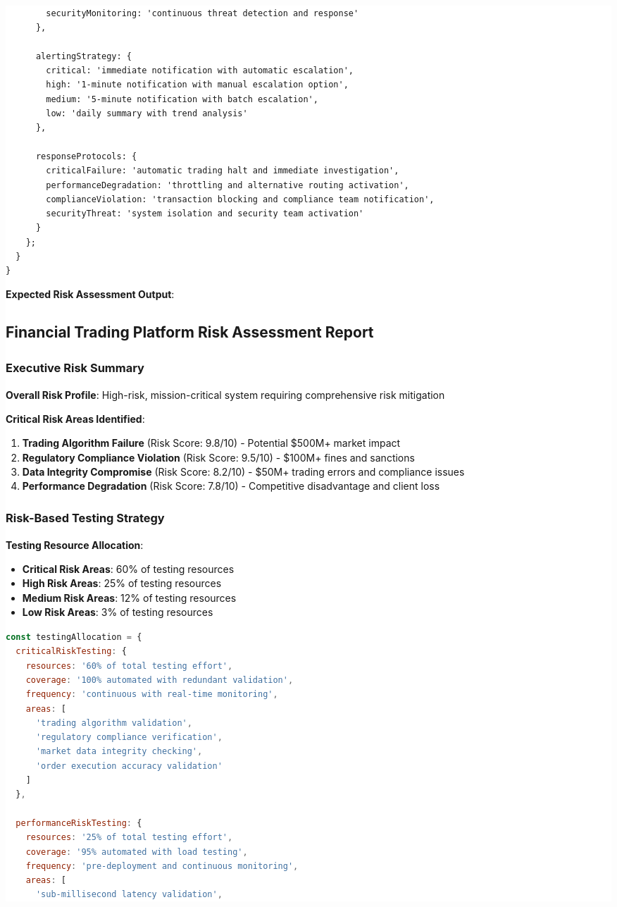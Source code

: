 ```
        securityMonitoring: 'continuous threat detection and response'
      },
      
      alertingStrategy: {
        critical: 'immediate notification with automatic escalation',
        high: '1-minute notification with manual escalation option',
        medium: '5-minute notification with batch escalation',
        low: 'daily summary with trend analysis'
      },
      
      responseProtocols: {
        criticalFailure: 'automatic trading halt and immediate investigation',
        performanceDegradation: 'throttling and alternative routing activation',
        complianceViolation: 'transaction blocking and compliance team notification',
        securityThreat: 'system isolation and security team activation'
      }
    };
  }
}
```

**Expected Risk Assessment Output**:

## Financial Trading Platform Risk Assessment Report

### Executive Risk Summary

**Overall Risk Profile**: High-risk, mission-critical system requiring comprehensive risk mitigation

**Critical Risk Areas Identified**:
1. **Trading Algorithm Failure** (Risk Score: 9.8/10) - Potential $500M+ market impact
2. **Regulatory Compliance Violation** (Risk Score: 9.5/10) - $100M+ fines and sanctions
3. **Data Integrity Compromise** (Risk Score: 8.2/10) - $50M+ trading errors and compliance issues
4. **Performance Degradation** (Risk Score: 7.8/10) - Competitive disadvantage and client loss

### Risk-Based Testing Strategy

**Testing Resource Allocation**:
- **Critical Risk Areas**: 60% of testing resources
- **High Risk Areas**: 25% of testing resources  
- **Medium Risk Areas**: 12% of testing resources
- **Low Risk Areas**: 3% of testing resources

```javascript
const testingAllocation = {
  criticalRiskTesting: {
    resources: '60% of total testing effort',
    coverage: '100% automated with redundant validation',
    frequency: 'continuous with real-time monitoring',
    areas: [
      'trading algorithm validation',
      'regulatory compliance verification', 
      'market data integrity checking',
      'order execution accuracy validation'
    ]
  },
  
  performanceRiskTesting: {
    resources: '25% of total testing effort',
    coverage: '95% automated with load testing',
    frequency: 'pre-deployment and continuous monitoring',
    areas: [
      'sub-millisecond latency validation',
```